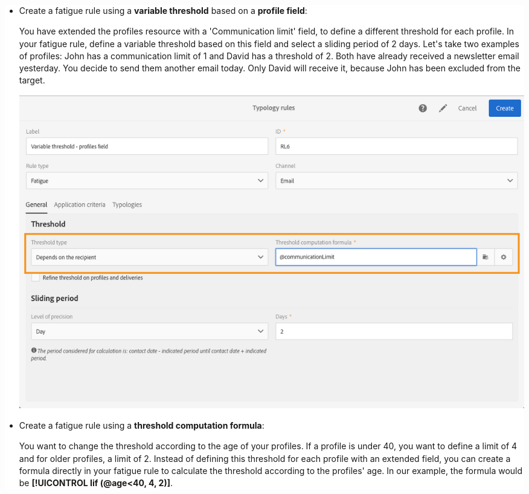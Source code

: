 * Create a fatigue rule using a **variable threshold** based on a **profile field**:

  You have extended the profiles resource with a 'Communication limit' field, to define a different threshold for each profile. In your fatigue rule, define a variable threshold based on this field and select a sliding period of 2 days. Let's take two examples of profiles: John has a communication limit of 1 and David has a threshold of 2. Both have already received a newsletter email yesterday. You decide to send them another email today. Only David will receive it, because John has been excluded from the target. 

  ![](assets/fatigue24.png)

* Create a fatigue rule using a **threshold computation formula**:

  You want to change the threshold according to the age of your profiles. If a profile is under 40, you want to define a limit of 4 and for older profiles, a limit of 2. Instead of defining this threshold for each profile with an extended field, you can create a formula directly in your fatigue rule to calculate the threshold according to the profiles' age. In our example, the formula would be **[!UICONTROL Iif (@age<40, 4, 2)]**. 
